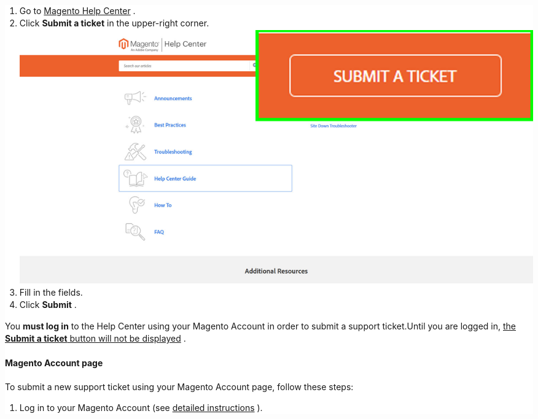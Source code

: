 1. Go to [Magento Help Center](https://support.magento.com/hc/en-us) .
1. Click **Submit a ticket** in the upper-right corner.    ![View_Submit_Ticket_Button_JPG_Final.jpg](assets/View_Submit_Ticket_Button_JPG_Final.jpg)    
1. Fill in the fields.
1. Click **Submit** .

You **must log in** to the Help Center using your Magento Account in order to submit a support ticket.Until you are logged in, [the **Submit a ticket** button will not be displayed](#no-submit-link) .

<h4 id="submit-ticket-magento-account-page">Magento Account page</h4>

To submit a new support ticket using your Magento Account page, follow these steps:

1. Log in to your Magento Account (see [detailed instructions](http://docs.magento.com/m2/ee/user_guide/magento/magento-account-create.html) ).
